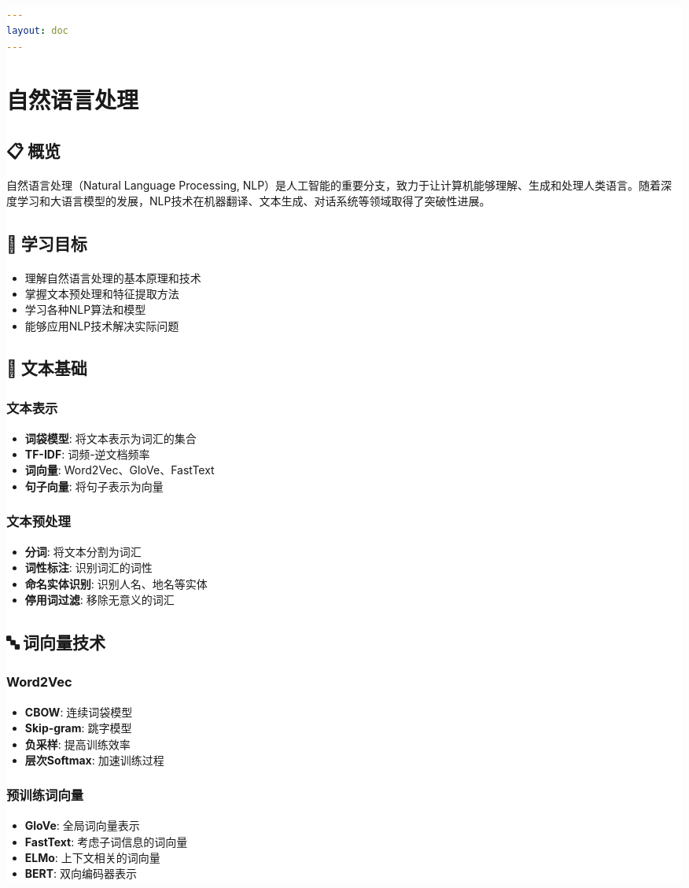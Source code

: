 ```yaml
---
layout: doc
---
```


# 自然语言处理

## 📋 概览

自然语言处理（Natural Language Processing, NLP）是人工智能的重要分支，致力于让计算机能够理解、生成和处理人类语言。随着深度学习和大语言模型的发展，NLP技术在机器翻译、文本生成、对话系统等领域取得了突破性进展。

## 🎯 学习目标

- 理解自然语言处理的基本原理和技术
- 掌握文本预处理和特征提取方法
- 学习各种NLP算法和模型
- 能够应用NLP技术解决实际问题

## 📝 文本基础

### 文本表示
- **词袋模型**: 将文本表示为词汇的集合
- **TF-IDF**: 词频-逆文档频率
- **词向量**: Word2Vec、GloVe、FastText
- **句子向量**: 将句子表示为向量

### 文本预处理
- **分词**: 将文本分割为词汇
- **词性标注**: 识别词汇的词性
- **命名实体识别**: 识别人名、地名等实体
- **停用词过滤**: 移除无意义的词汇

## 🔤 词向量技术

### Word2Vec
- **CBOW**: 连续词袋模型
- **Skip-gram**: 跳字模型
- **负采样**: 提高训练效率
- **层次Softmax**: 加速训练过程

### 预训练词向量
- **GloVe**: 全局词向量表示
- **FastText**: 考虑子词信息的词向量
- **ELMo**: 上下文相关的词向量
- **BERT**: 双向编码器表示
